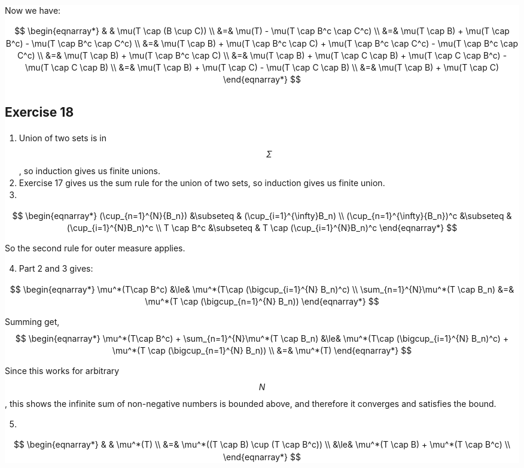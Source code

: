 Now we have:

$$
\begin{eqnarray*}
& & \mu(T \cap (B \cup C)) \\
&=& \mu(T) - \mu(T \cap B^c \cap C^c) \\
&=& \mu(T \cap B) + \mu(T \cap B^c) - \mu(T \cap B^c \cap C^c) \\
&=& \mu(T \cap B) + \mu(T \cap B^c \cap C) + \mu(T \cap B^c \cap C^c) - \mu(T \cap B^c \cap C^c) \\
&=& \mu(T \cap B) + \mu(T \cap B^c \cap C) \\
&=& \mu(T \cap B) + \mu(T \cap C \cap B) + \mu(T \cap C \cap B^c) -  \mu(T \cap C \cap B) \\
&=& \mu(T \cap B) + \mu(T \cap C) - \mu(T \cap C \cap B) \\
&=& \mu(T \cap B) + \mu(T \cap C)
\end{eqnarray*}
$$

## Exercise 18
1. Union of two sets is in $$ \Sigma $$, so induction gives us finite unions.
2. Exercise 17 gives us the sum rule for the union of two sets, so induction gives us finite union.
3. 
$$ 
\begin{eqnarray*}
(\cup_{n=1}^{N}{B_n}) &\subseteq & (\cup_{i=1}^{\infty}B_n) \\
(\cup_{n=1}^{\infty}{B_n})^c &\subseteq &(\cup_{i=1}^{N}B_n)^c \\
T \cap B^c &\subseteq & T \cap (\cup_{i=1}^{N}B_n)^c 
\end{eqnarray*}
$$

So the second rule for outer measure applies.

4. Part 2 and 3 gives: 

$$ 
\begin{eqnarray*}
\mu^*(T\cap B^c) &\le& \mu^*(T\cap (\bigcup_{i=1}^{N} B_n)^c) \\
\sum_{n=1}^{N}\mu^*(T \cap B_n) &=& \mu^*(T \cap (\bigcup_{n=1}^{N} B_n))
\end{eqnarray*}
$$

Summing get, 
$$ 
\begin{eqnarray*}
\mu^*(T\cap B^c) + \sum_{n=1}^{N}\mu^*(T \cap B_n) &\le& \mu^*(T\cap (\bigcup_{i=1}^{N} B_n)^c) + \mu^*(T \cap (\bigcup_{n=1}^{N} B_n)) \\
&=& \mu^*(T)
\end{eqnarray*}
$$

Since this works for arbitrary $$ N $$, this shows the infinite sum of non-negative numbers is bounded above, and therefore it converges and satisfies the bound.

5. 
$$
\begin{eqnarray*}
  & & \mu^*(T) \\
  &=& \mu^*((T \cap B) \cup (T \cap B^c)) \\
  &\le& \mu^*(T \cap B) + \mu^*(T \cap B^c) \\
\end{eqnarray*}
$$
